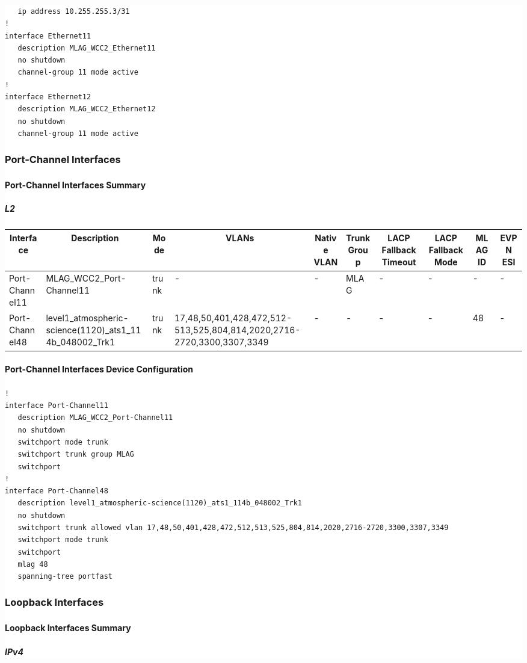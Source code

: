 ```eos
   ip address 10.255.255.3/31
!
interface Ethernet11
   description MLAG_WCC2_Ethernet11
   no shutdown
   channel-group 11 mode active
!
interface Ethernet12
   description MLAG_WCC2_Ethernet12
   no shutdown
   channel-group 11 mode active
```

### Port-Channel Interfaces

#### Port-Channel Interfaces Summary

##### L2

| Interface | Description | Mode | VLANs | Native VLAN | Trunk Group | LACP Fallback Timeout | LACP Fallback Mode | MLAG ID | EVPN ESI |
| --------- | ----------- | ---- | ----- | ----------- | ------------| --------------------- | ------------------ | ------- | -------- |
| Port-Channel11 | MLAG_WCC2_Port-Channel11 | trunk | - | - | MLAG | - | - | - | - |
| Port-Channel48 | level1_atmospheric-science(1120)_ats1_114b_048002_Trk1 | trunk | 17,48,50,401,428,472,512-513,525,804,814,2020,2716-2720,3300,3307,3349 | - | - | - | - | 48 | - |

#### Port-Channel Interfaces Device Configuration

```eos
!
interface Port-Channel11
   description MLAG_WCC2_Port-Channel11
   no shutdown
   switchport mode trunk
   switchport trunk group MLAG
   switchport
!
interface Port-Channel48
   description level1_atmospheric-science(1120)_ats1_114b_048002_Trk1
   no shutdown
   switchport trunk allowed vlan 17,48,50,401,428,472,512,513,525,804,814,2020,2716-2720,3300,3307,3349
   switchport mode trunk
   switchport
   mlag 48
   spanning-tree portfast
```

### Loopback Interfaces

#### Loopback Interfaces Summary

##### IPv4
